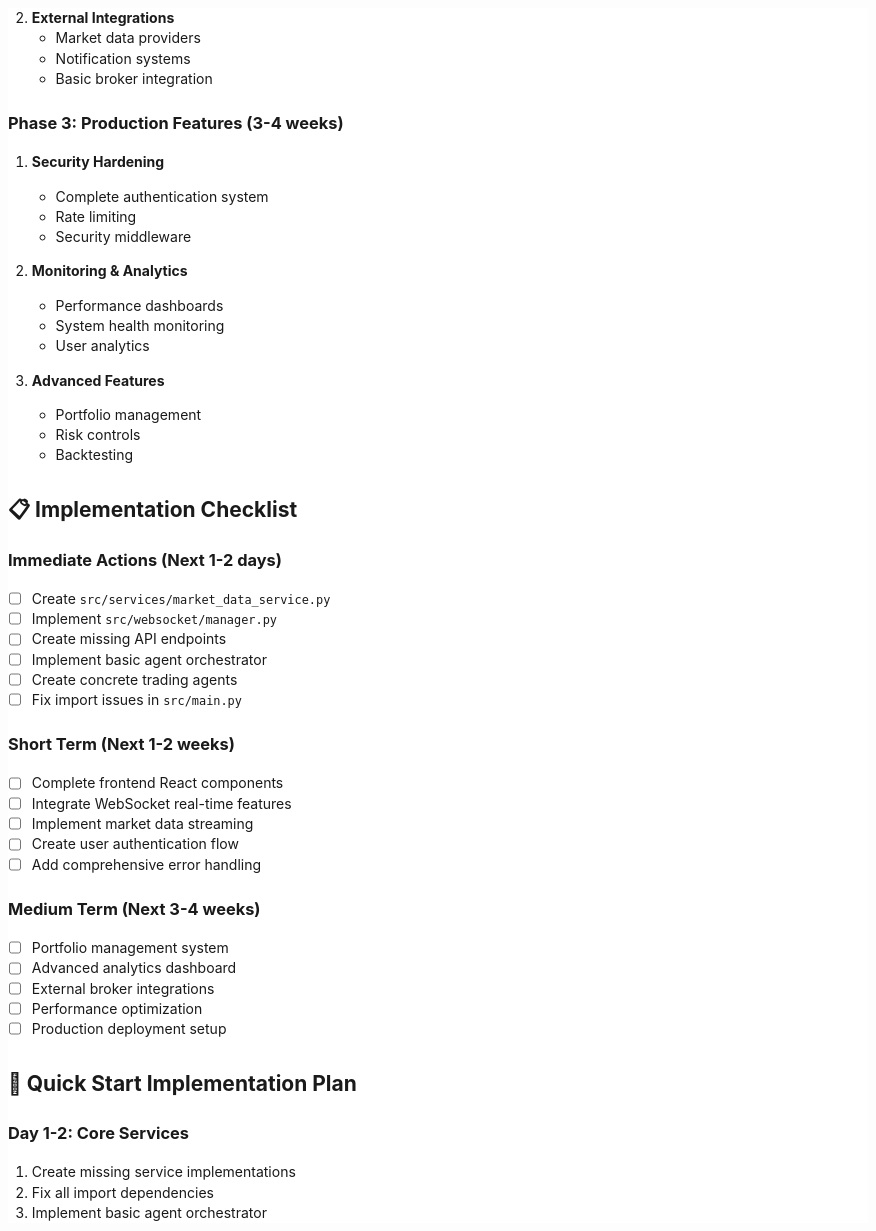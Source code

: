 2. **External Integrations**
   - Market data providers
   - Notification systems
   - Basic broker integration

### **Phase 3: Production Features (3-4 weeks)**

1. **Security Hardening**
   - Complete authentication system
   - Rate limiting
   - Security middleware

2. **Monitoring & Analytics**
   - Performance dashboards
   - System health monitoring
   - User analytics

3. **Advanced Features**
   - Portfolio management
   - Risk controls
   - Backtesting

## 📋 Implementation Checklist

### **Immediate Actions** (Next 1-2 days)

- [ ] Create `src/services/market_data_service.py`
- [ ] Implement `src/websocket/manager.py`
- [ ] Create missing API endpoints
- [ ] Implement basic agent orchestrator
- [ ] Create concrete trading agents
- [ ] Fix import issues in `src/main.py`

### **Short Term** (Next 1-2 weeks)

- [ ] Complete frontend React components
- [ ] Integrate WebSocket real-time features
- [ ] Implement market data streaming
- [ ] Create user authentication flow
- [ ] Add comprehensive error handling

### **Medium Term** (Next 3-4 weeks)

- [ ] Portfolio management system
- [ ] Advanced analytics dashboard
- [ ] External broker integrations
- [ ] Performance optimization
- [ ] Production deployment setup

## 🚀 Quick Start Implementation Plan

### **Day 1-2: Core Services**
1. Create missing service implementations
2. Fix all import dependencies
3. Implement basic agent orchestrator
